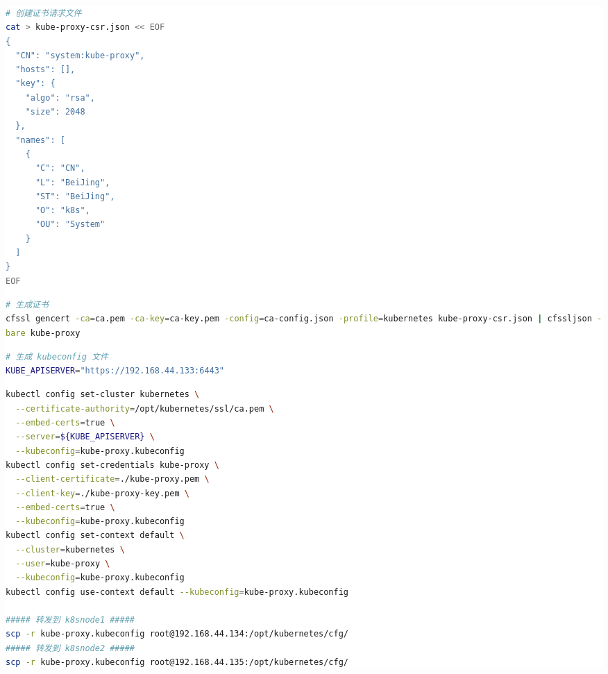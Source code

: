 ```sh
# 创建证书请求文件
cat > kube-proxy-csr.json << EOF
{
  "CN": "system:kube-proxy",
  "hosts": [],
  "key": {
    "algo": "rsa",
    "size": 2048
  },
  "names": [
    {
      "C": "CN",
      "L": "BeiJing",
      "ST": "BeiJing",
      "O": "k8s",
      "OU": "System"
    }
  ]
}
EOF
```

```sh
# 生成证书
cfssl gencert -ca=ca.pem -ca-key=ca-key.pem -config=ca-config.json -profile=kubernetes kube-proxy-csr.json | cfssljson -bare kube-proxy
```

```sh
# 生成 kubeconfig 文件
KUBE_APISERVER="https://192.168.44.133:6443"
```

```sh
kubectl config set-cluster kubernetes \
  --certificate-authority=/opt/kubernetes/ssl/ca.pem \
  --embed-certs=true \
  --server=${KUBE_APISERVER} \
  --kubeconfig=kube-proxy.kubeconfig
kubectl config set-credentials kube-proxy \
  --client-certificate=./kube-proxy.pem \
  --client-key=./kube-proxy-key.pem \
  --embed-certs=true \
  --kubeconfig=kube-proxy.kubeconfig
kubectl config set-context default \
  --cluster=kubernetes \
  --user=kube-proxy \
  --kubeconfig=kube-proxy.kubeconfig
kubectl config use-context default --kubeconfig=kube-proxy.kubeconfig

##### 转发到 k8snode1 #####
scp -r kube-proxy.kubeconfig root@192.168.44.134:/opt/kubernetes/cfg/
##### 转发到 k8snode2 #####
scp -r kube-proxy.kubeconfig root@192.168.44.135:/opt/kubernetes/cfg/
```
